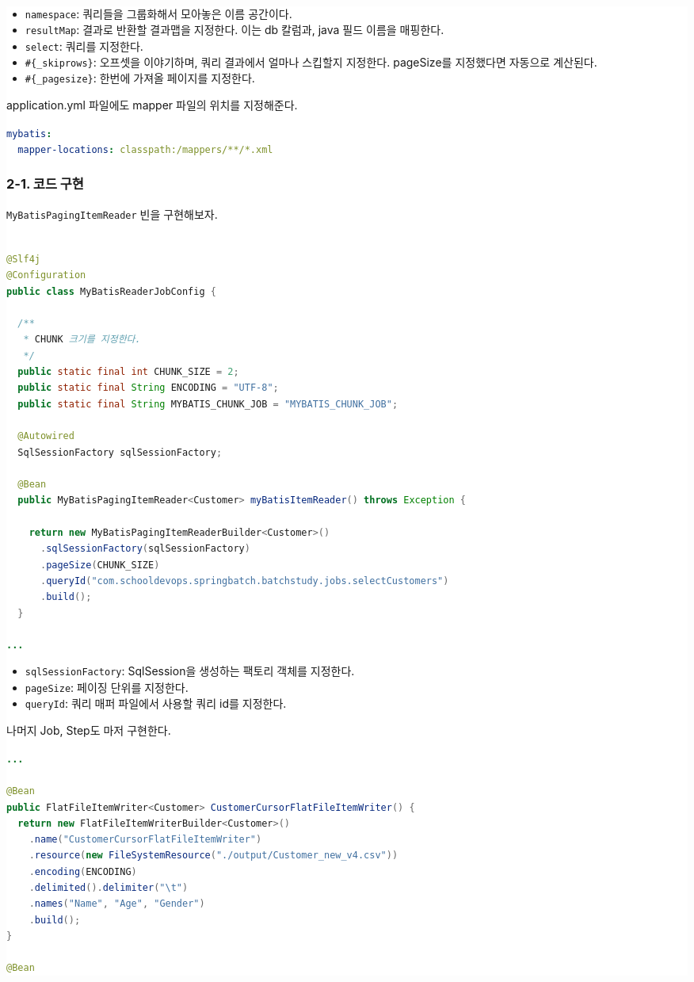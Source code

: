 - `namespace`: 쿼리들을 그룹화해서 모아놓은 이름 공간이다.
- `resultMap`: 결과로 반환할 결과맵을 지정한다. 이는 db 칼럼과, java 필드 이름을 매핑한다.
- `select`: 쿼리를 지정한다.
- `#{_skiprows}`: 오프셋을 이야기하며, 쿼리 결과에서 얼마나 스킵할지 지정한다. pageSize를 지정했다면 자동으로 계산된다.
- `#{_pagesize}`: 한번에 가져올 페이지를 지정한다.

application.yml 파일에도 mapper 파일의 위치를 지정해준다.

```yaml
mybatis:
  mapper-locations: classpath:/mappers/**/*.xml
```

### 2-1. 코드 구현

`MyBatisPagingItemReader` 빈을 구현해보자.

```java

@Slf4j
@Configuration
public class MyBatisReaderJobConfig {

  /**
   * CHUNK 크기를 지정한다.
   */
  public static final int CHUNK_SIZE = 2;
  public static final String ENCODING = "UTF-8";
  public static final String MYBATIS_CHUNK_JOB = "MYBATIS_CHUNK_JOB";

  @Autowired
  SqlSessionFactory sqlSessionFactory;

  @Bean
  public MyBatisPagingItemReader<Customer> myBatisItemReader() throws Exception {

    return new MyBatisPagingItemReaderBuilder<Customer>()
      .sqlSessionFactory(sqlSessionFactory)
      .pageSize(CHUNK_SIZE)
      .queryId("com.schooldevops.springbatch.batchstudy.jobs.selectCustomers")
      .build();
  }

...
```

- `sqlSessionFactory`: SqlSession을 생성하는 팩토리 객체를 지정한다.
- `pageSize`: 페이징 단위를 지정한다.
- `queryId`: 쿼리 매퍼 파일에서 사용할 쿼리 id를 지정한다.

나머지 Job, Step도 마저 구현한다.

```java
...

@Bean
public FlatFileItemWriter<Customer> CustomerCursorFlatFileItemWriter() {
  return new FlatFileItemWriterBuilder<Customer>()
    .name("CustomerCursorFlatFileItemWriter")
    .resource(new FileSystemResource("./output/Customer_new_v4.csv"))
    .encoding(ENCODING)
    .delimited().delimiter("\t")
    .names("Name", "Age", "Gender")
    .build();
}

@Bean
```